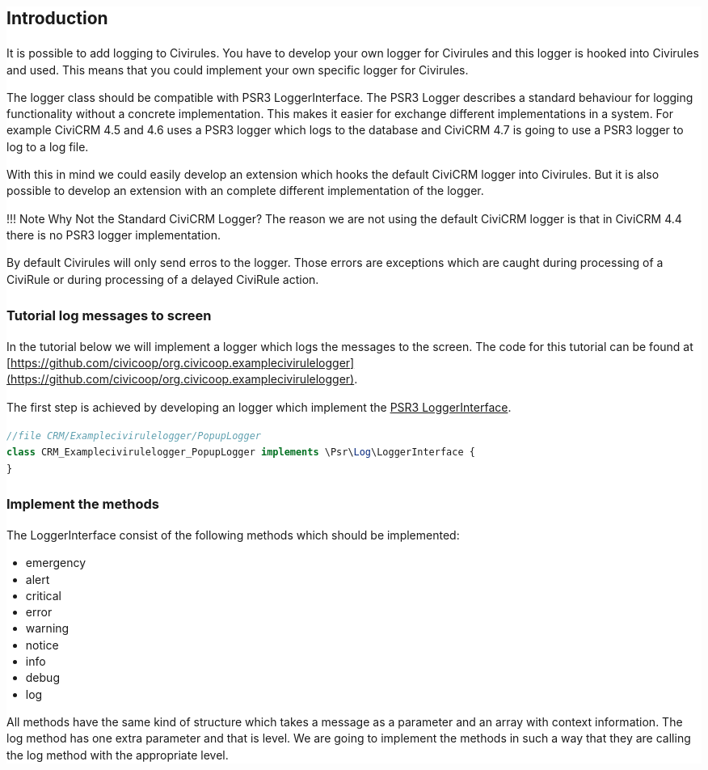 ## Introduction

It is possible to add logging to Civirules. You have to develop your own logger for Civirules and this logger is hooked into Civirules and used. This means that you could implement your own specific logger for Civirules.

The logger class should be compatible with PSR3 LoggerInterface. The PSR3 Logger describes a standard behaviour for logging functionality without a concrete implementation. This makes it easier for exchange different implementations in a system. For example CiviCRM 4.5 and 4.6 uses a PSR3 logger which logs to the database and CiviCRM 4.7 is going to use a PSR3 logger to log to a log file.

With this in mind we could easily develop an extension which hooks the default CiviCRM logger into Civirules. But it is also possible to develop an extension with an complete different implementation of the logger.

!!! Note
    Why Not the Standard CiviCRM Logger?
    The reason we are not using the default CiviCRM logger is that in CiviCRM 4.4 there is no PSR3 logger implementation.

By default Civirules will only send erros to the logger. Those errors are exceptions which are caught during processing of a CiviRule or during processing of a delayed CiviRule action.

### Tutorial log messages to screen

In the tutorial below we will implement a logger which logs the messages to the screen. The code for this tutorial can be found at [https://github.com/civicoop/org.civicoop.examplecivirulelogger](https://github.com/civicoop/org.civicoop.examplecivirulelogger).

The first step is achieved by developing an logger which implement the [PSR3 LoggerInterface](https://github.com/php-fig/fig-standards/blob/master/accepted/PSR-3-logger-interface.md#3-psrlogloggerinterface).  

```php
//file CRM/Examplecivirulelogger/PopupLogger
class CRM_Examplecivirulelogger_PopupLogger implements \Psr\Log\LoggerInterface {
}
``` 

### Implement the methods 

The LoggerInterface consist of the following methods which should be implemented:

- emergency
- alert
- critical
- error
- warning
- notice
- info
- debug
- log

All methods have the same kind of structure which takes a message as a parameter and an array with context information. The log method has one extra parameter and that is level. 
We are going to implement the methods in such a way that they are calling the log method with the appropriate level.
